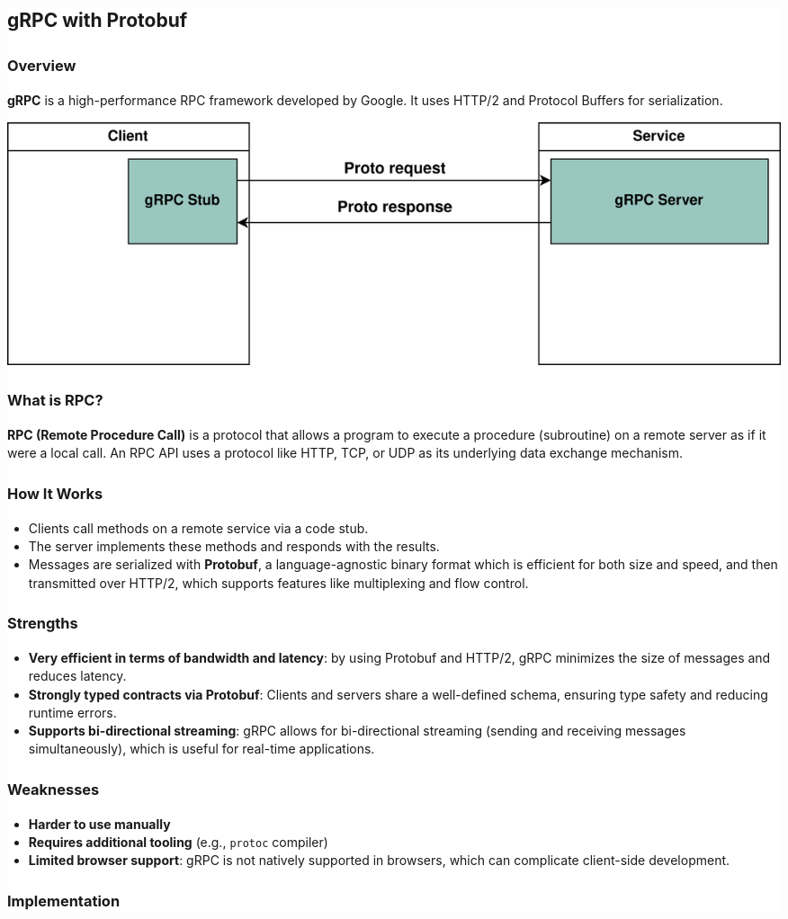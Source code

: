 ## gRPC with Protobuf

### Overview
**gRPC** is a high-performance RPC framework developed by Google. It uses HTTP/2 and Protocol Buffers for serialization.

![alt text](pics/gRPC.drawio.svg)

### What is RPC?
**RPC (Remote Procedure Call)** is a protocol that allows a program to execute a procedure (subroutine) on a remote server as if it were a local call. An RPC API uses a protocol like HTTP, TCP, or UDP as its underlying data exchange mechanism.

### How It Works
- Clients call methods on a remote service via a code stub.
- The server implements these methods and responds with the results.
- Messages are serialized with **Protobuf**, a language-agnostic binary format which is efficient for both size and speed, and then transmitted over HTTP/2, which supports features like multiplexing and flow control.

### Strengths
- **Very efficient in terms of bandwidth and latency**: by using Protobuf and HTTP/2, gRPC minimizes the size of messages and reduces latency.
- **Strongly typed contracts via Protobuf**: Clients and servers share a well-defined schema, ensuring type safety and reducing runtime errors.
- **Supports bi-directional streaming**: gRPC allows for bi-directional streaming (sending and receiving messages simultaneously), which is useful for real-time applications.


### Weaknesses
- **Harder to use manually**
- **Requires additional tooling** (e.g., `protoc` compiler)
- **Limited browser support**: gRPC is not natively supported in browsers, which can complicate client-side development.

### Implementation
